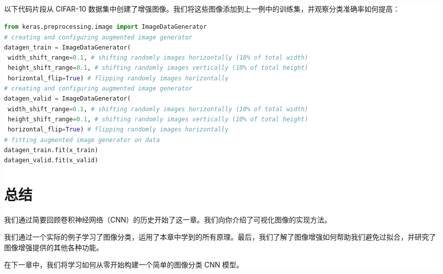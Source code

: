 以下代码片段从 CIFAR-10 数据集中创建了增强图像。我们将这些图像添加到上一例中的训练集，并观察分类准确率如何提高：

```py
from keras.preprocessing.image import ImageDataGenerator
# creating and configuring augmented image generator
datagen_train = ImageDataGenerator(
 width_shift_range=0.1, # shifting randomly images horizontally (10% of total width)
 height_shift_range=0.1, # shifting randomly images vertically (10% of total height)
 horizontal_flip=True) # flipping randomly images horizontally
# creating and configuring augmented image generator
datagen_valid = ImageDataGenerator(
 width_shift_range=0.1, # shifting randomly images horizontally (10% of total width)
 height_shift_range=0.1, # shifting randomly images vertically (10% of total height)
 horizontal_flip=True) # flipping randomly images horizontally
# fitting augmented image generator on data
datagen_train.fit(x_train)
datagen_valid.fit(x_valid)

```

# 总结

我们通过简要回顾卷积神经网络（CNN）的历史开始了这一章。我们向你介绍了可视化图像的实现方法。

我们通过一个实际的例子学习了图像分类，运用了本章中学到的所有原理。最后，我们了解了图像增强如何帮助我们避免过拟合，并研究了图像增强提供的其他各种功能。

在下一章中，我们将学习如何从零开始构建一个简单的图像分类 CNN 模型。
